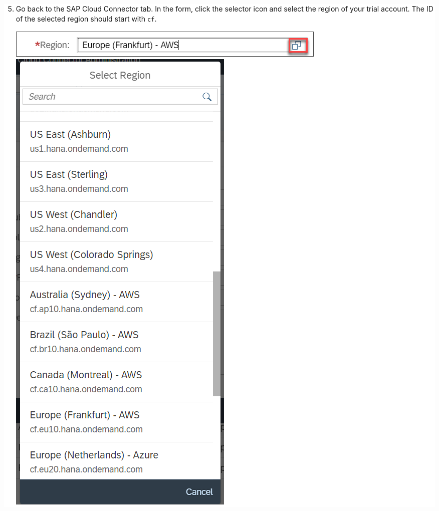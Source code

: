 5. Go back to the SAP Cloud Connector tab. In the form, click the selector icon and select the region of your trial account. The ID of the selected region should start with `cf`.

    ![Selector icon](3-scc-selector.png)
    ![Selection of regions](4-scc-selectregion.png)

